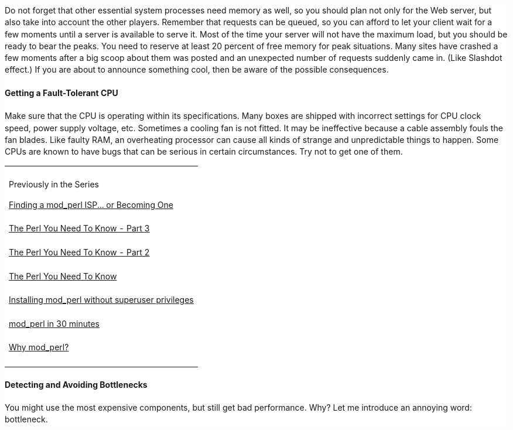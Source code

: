 Do not forget that other essential system processes need memory as well, so you should plan not only for the Web server, but also take into account the other players. Remember that requests can be queued, so you can afford to let your client wait for a few moments until a server is available to serve it. Most of the time your server will not have the maximum load, but you should be ready to bear the peaks. You need to reserve at least 20 percent of free memory for peak situations. Many sites have crashed a few moments after a big scoop about them was posted and an unexpected number of requests suddenly came in. (Like Slashdot effect.) If you are about to announce something cool, then be aware of the possible consequences.

#### <span id="getting_a_faulttolerant_cpu">Getting a Fault-Tolerant CPU</span>

Make sure that the CPU is operating within its specifications. Many boxes are shipped with incorrect settings for CPU clock speed, power supply voltage, etc. Sometimes a cooling fan is not fitted. It may be ineffective because a cable assembly fouls the fan blades. Like faulty RAM, an overheating processor can cause all kinds of strange and unpredictable things to happen. Some CPUs are known to have bugs that can be serious in certain circumstances. Try not to get one of them.

<table>
<colgroup>
<col width="100%" />
</colgroup>
<tbody>
<tr class="odd">
<td></td>
</tr>
<tr class="even">
<td><p>Previously in the Series</p>
<p><a href="/pub/2002/05/22/mod_perl-isp.html">Finding a mod_perl ISP... or Becoming One</a><br />
<br />
<a href="/pub/2002/05/14/mod_perl.html">The Perl You Need To Know - Part 3</a><br />
<br />
<a href="/pub/2002/05/07/mod_perl.html">The Perl You Need To Know - Part 2</a><br />
<br />
<a href="/pub/2002/04/23/mod_perl.html">The Perl You Need To Know</a><br />
<br />
<a href="/pub/2002/04/10/mod_perl.html">Installing mod_perl without superuser privileges</a><br />
<br />
<a href="/pub/2002/03/22/modperl.html">mod_perl in 30 minutes</a><br />
<br />
<a href="/pub/2002/02/26/whatismodperl.html">Why mod_perl?</a></p></td>
</tr>
<tr class="odd">
<td></td>
</tr>
</tbody>
</table>

#### <span id="detecting_and_avoiding_bottlenecks">Detecting and Avoiding Bottlenecks</span>

You might use the most expensive components, but still get bad performance. Why? Let me introduce an annoying word: bottleneck.
